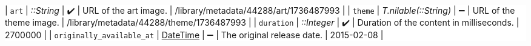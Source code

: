 | `art`                                                                                                                                                                                                                                                 | *::String*                                                                                                                                                                                                                                            | :heavy_check_mark:                                                                                                                                                                                                                                    | URL of the art image.                                                                                                                                                                                                                                 | /library/metadata/44288/art/1736487993                                                                                                                                                                                                                |
| `theme`                                                                                                                                                                                                                                               | *T.nilable(::String)*                                                                                                                                                                                                                                 | :heavy_minus_sign:                                                                                                                                                                                                                                    | URL of the theme image.                                                                                                                                                                                                                               | /library/metadata/44288/theme/1736487993                                                                                                                                                                                                              |
| `duration`                                                                                                                                                                                                                                            | *::Integer*                                                                                                                                                                                                                                           | :heavy_check_mark:                                                                                                                                                                                                                                    | Duration of the content in milliseconds.                                                                                                                                                                                                              | 2700000                                                                                                                                                                                                                                               |
| `originally_available_at`                                                                                                                                                                                                                             | [DateTime](https://ruby-doc.org/stdlib-2.6.1/libdoc/date/rdoc/DateTime.html)                                                                                                                                                                          | :heavy_minus_sign:                                                                                                                                                                                                                                    | The original release date.                                                                                                                                                                                                                            | 2015-02-08                                                                                                                                                                                                                                            |